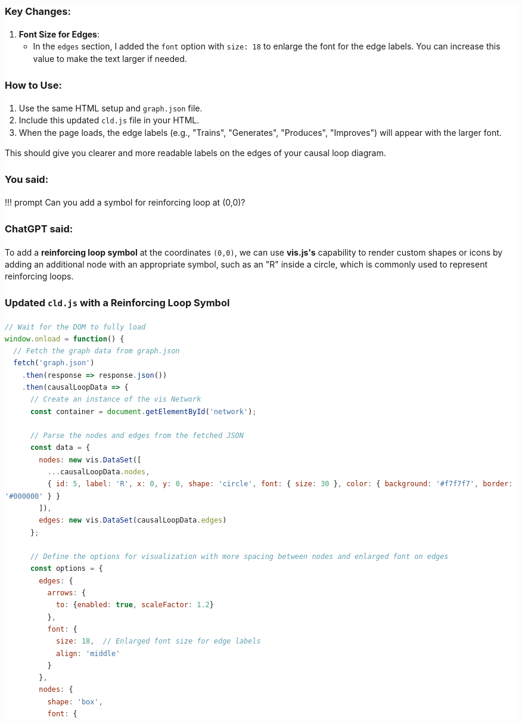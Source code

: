 ### Key Changes:

1.  **Font Size for Edges**:
    -   In the `edges` section, I added the `font` option with `size: 18` to enlarge the font for the edge labels. You can increase this value to make the text larger if needed.

### How to Use:

1.  Use the same HTML setup and `graph.json` file.
2.  Include this updated `cld.js` file in your HTML.
3.  When the page loads, the edge labels (e.g., "Trains", "Generates", "Produces", "Improves") will appear with the larger font.

This should give you clearer and more readable labels on the edges of your causal loop diagram.

### You said:

!!! prompt
    Can you add a symbol for reinforcing loop at (0,0)?

### ChatGPT said:

To add a **reinforcing loop symbol** at the coordinates `(0,0)`, 
we can use **vis.js's** capability to render custom shapes or icons 
by adding an additional node with an appropriate symbol, 
such as an "R" inside a circle, which is commonly used 
to represent reinforcing loops.

### Updated `cld.js` with a Reinforcing Loop Symbol

```javascript
// Wait for the DOM to fully load
window.onload = function() {
  // Fetch the graph data from graph.json
  fetch('graph.json')
    .then(response => response.json())
    .then(causalLoopData => {
      // Create an instance of the vis Network
      const container = document.getElementById('network');

      // Parse the nodes and edges from the fetched JSON
      const data = {
        nodes: new vis.DataSet([
          ...causalLoopData.nodes,
          { id: 5, label: 'R', x: 0, y: 0, shape: 'circle', font: { size: 30 }, color: { background: '#f7f7f7', border: '#000000' } }
        ]),
        edges: new vis.DataSet(causalLoopData.edges)
      };

      // Define the options for visualization with more spacing between nodes and enlarged font on edges
      const options = {
        edges: {
          arrows: {
            to: {enabled: true, scaleFactor: 1.2}
          },
          font: {
            size: 18,  // Enlarged font size for edge labels
            align: 'middle'
          }
        },
        nodes: {
          shape: 'box',
          font: {
```